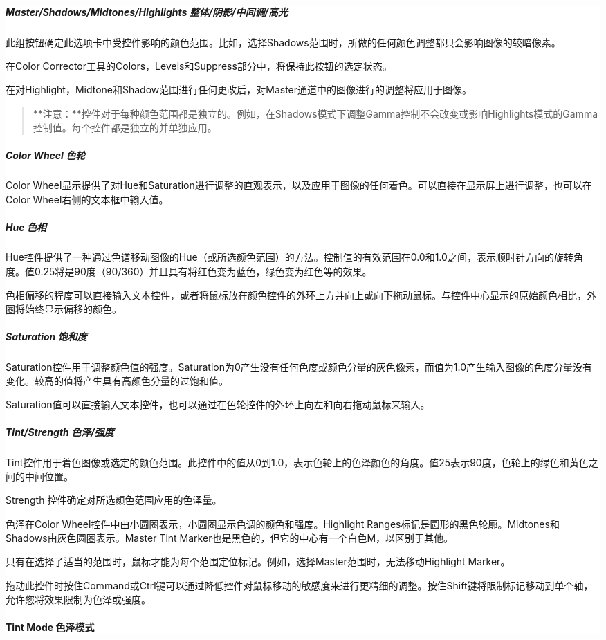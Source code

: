 ##### Master/Shadows/Midtones/Highlights 整体/阴影/中间调/高光

此组按钮确定此选项卡中受控件影响的颜色范围。比如，选择Shadows范围时，所做的任何颜色调整都只会影响图像的较暗像素。

在Color Corrector工具的Colors，Levels和Suppress部分中，将保持此按钮的选定状态。

在对Highlight，Midtone和Shadow范围进行任何更改后，对Master通道中的图像进行的调整将应用于图像。

> **注意：**控件对于每种颜色范围都是独立的。例如，在Shadows模式下调整Gamma控制不会改变或影响Highlights模式的Gamma控制值。每个控件都是独立的并单独应用。

##### Color Wheel 色轮

Color Wheel显示提供了对Hue和Saturation进行调整的直观表示，以及应用于图像的任何着色。可以直接在显示屏上进行调整，也可以在Color Wheel右侧的文本框中输入值。

##### Hue 色相

Hue控件提供了一种通过色谱移动图像的Hue（或所选颜色范围）的方法。控制值的有效范围在0.0和1.0之间，表示顺时针方向的旋转角度。值0.25将是90度（90/360）并且具有将红色变为蓝色，绿色变为红色等的效果。

色相偏移的程度可以直接输入文本控件，或者将鼠标放在颜色控件的外环上方并向上或向下拖动鼠标。与控件中心显示的原始颜色相比，外圈将始终显示偏移的颜色。

##### Saturation 饱和度

Saturation控件用于调整颜色值的强度。Saturation为0产生没有任何色度或颜色分量的灰色像素，而值为1.0产生输入图像的色度分量没有变化。较高的值将产生具有高颜色分量的过饱和值。

Saturation值可以直接输入文本控件，也可以通过在色轮控件的外环上向左和向右拖动鼠标来输入。

##### Tint/Strength 色泽/强度

Tint控件用于着色图像或选定的颜色范围。此控件中的值从0到1.0，表示色轮上的色泽颜色的角度。值25表示90度，色轮上的绿色和黄色之间的中间位置。

Strength 控件确定对所选颜色范围应用的色泽量。

色泽在Color Wheel控件中由小圆圈表示，小圆圈显示色调的颜色和强度。Highlight Ranges标记是圆形的黑色轮廓。Midtones和Shadows由灰色圆圈表示。Master Tint Marker也是黑色的，但它的中心有一个白色M，以区别于其他。

只有在选择了适当的范围时，鼠标才能为每个范围定位标记。例如，选择Master范围时，无法移动Highlight Marker。

拖动此控件时按住Command或Ctrl键可以通过降低控件对鼠标移动的敏感度来进行更精细的调整。按住Shift键将限制标记移动到单个轴，允许您将效果限制为色泽或强度。

#### Tint Mode 色泽模式
